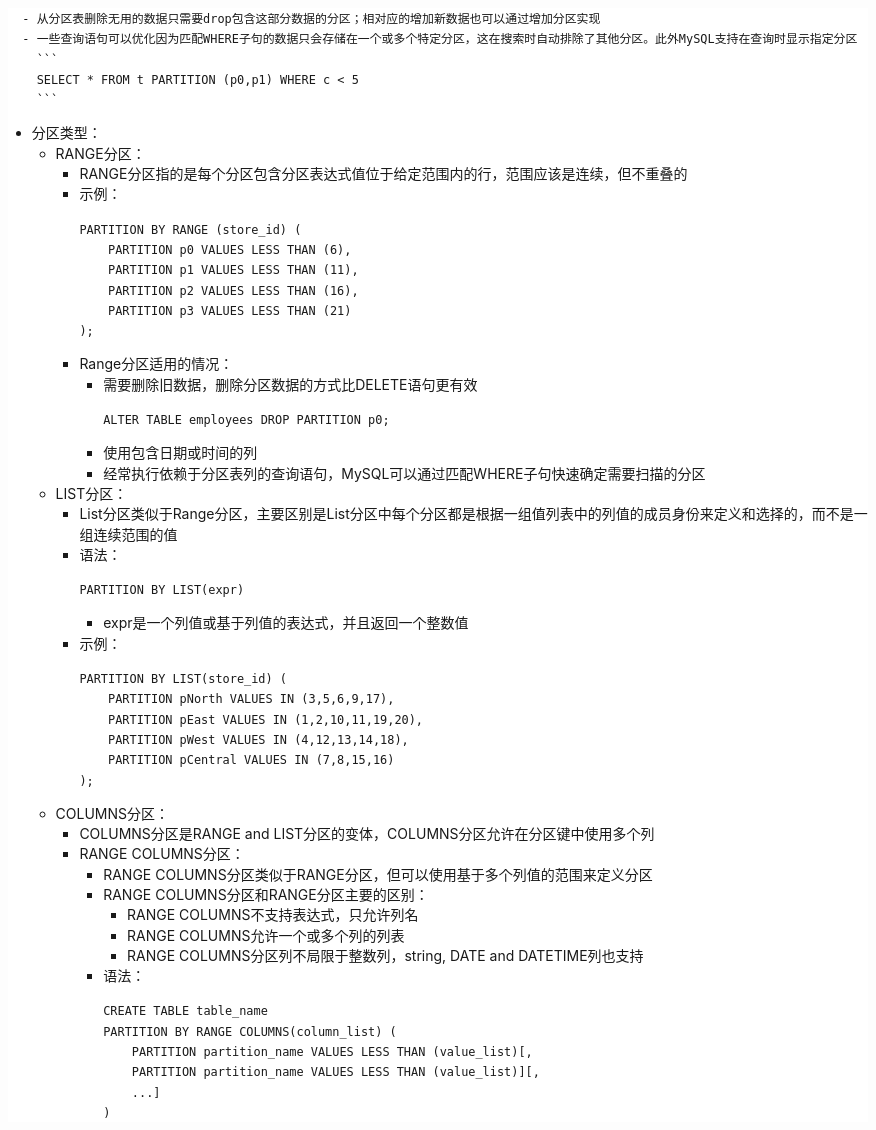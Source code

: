       - 从分区表删除无用的数据只需要drop包含这部分数据的分区；相对应的增加新数据也可以通过增加分区实现
      - 一些查询语句可以优化因为匹配WHERE子句的数据只会存储在一个或多个特定分区，这在搜索时自动排除了其他分区。此外MySQL支持在查询时显示指定分区
        ```
        SELECT * FROM t PARTITION (p0,p1) WHERE c < 5
        ```
  - 分区类型：
    - RANGE分区：
      - RANGE分区指的是每个分区包含分区表达式值位于给定范围内的行，范围应该是连续，但不重叠的
      - 示例：
        ```
        PARTITION BY RANGE (store_id) (
            PARTITION p0 VALUES LESS THAN (6),
            PARTITION p1 VALUES LESS THAN (11),
            PARTITION p2 VALUES LESS THAN (16),
            PARTITION p3 VALUES LESS THAN (21)
        );
        ```
      - Range分区适用的情况：
        - 需要删除旧数据，删除分区数据的方式比DELETE语句更有效
          ```
          ALTER TABLE employees DROP PARTITION p0;
          ```
        - 使用包含日期或时间的列
        - 经常执行依赖于分区表列的查询语句，MySQL可以通过匹配WHERE子句快速确定需要扫描的分区
    - LIST分区：
      - List分区类似于Range分区，主要区别是List分区中每个分区都是根据一组值列表中的列值的成员身份来定义和选择的，而不是一组连续范围的值
      - 语法：
        ```
        PARTITION BY LIST(expr)
        ```
        - expr是一个列值或基于列值的表达式，并且返回一个整数值
      - 示例：
        ```
        PARTITION BY LIST(store_id) (
            PARTITION pNorth VALUES IN (3,5,6,9,17),
            PARTITION pEast VALUES IN (1,2,10,11,19,20),
            PARTITION pWest VALUES IN (4,12,13,14,18),
            PARTITION pCentral VALUES IN (7,8,15,16)
        );
        ```
    - COLUMNS分区：
      - COLUMNS分区是RANGE and LIST分区的变体，COLUMNS分区允许在分区键中使用多个列
      - RANGE COLUMNS分区：
        - RANGE COLUMNS分区类似于RANGE分区，但可以使用基于多个列值的范围来定义分区
        - RANGE COLUMNS分区和RANGE分区主要的区别：
          - RANGE COLUMNS不支持表达式，只允许列名
          - RANGE COLUMNS允许一个或多个列的列表
          - RANGE COLUMNS分区列不局限于整数列，string, DATE and DATETIME列也支持
        - 语法：
          ```
          CREATE TABLE table_name
          PARTITION BY RANGE COLUMNS(column_list) (
              PARTITION partition_name VALUES LESS THAN (value_list)[,
              PARTITION partition_name VALUES LESS THAN (value_list)][,
              ...]
          )
